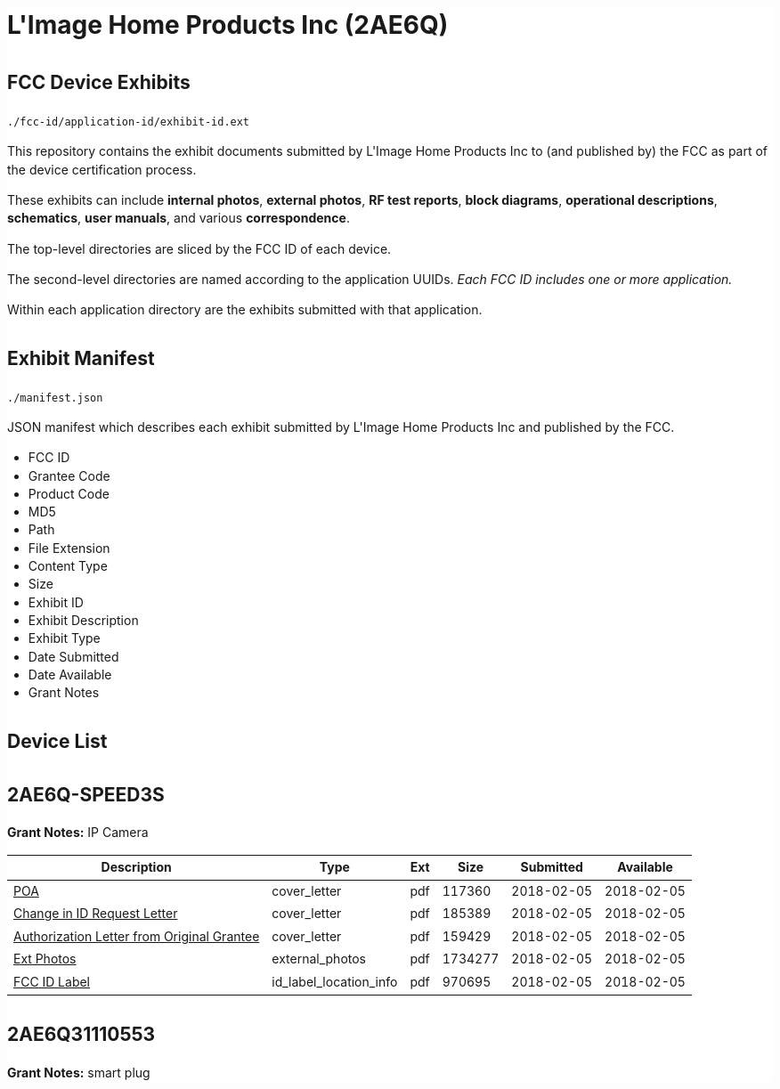 # L'Image Home Products Inc (2AE6Q)
## FCC Device Exhibits

```
./fcc-id/application-id/exhibit-id.ext
```

This repository contains the exhibit documents submitted by L'Image Home Products Inc to (and published by) the FCC as part of the device certification process.

These exhibits can include **internal photos**, **external photos**, **RF test reports**, **block diagrams**, **operational descriptions**, **schematics**, **user manuals**, and various **correspondence**.

The top-level directories are sliced by the FCC ID of each device.

The second-level directories are named according to the application UUIDs. *Each FCC ID includes one or more application.*

Within each application directory are the exhibits submitted with that application. 

## Exhibit Manifest

```
./manifest.json
```

JSON manifest which describes each exhibit submitted by L'Image Home Products Inc and published by the FCC.

- FCC ID
- Grantee Code
- Product Code
- MD5
- Path
- File Extension
- Content Type
- Size
- Exhibit ID
- Exhibit Description
- Exhibit Type
- Date Submitted
- Date Available
- Grant Notes

## Device List
## 2AE6Q-SPEED3S
**Grant Notes:** IP Camera

| Description | Type | Ext | Size | Submitted | Available |
| ----------- | ---- | --- | ---- | --------- | --------- |
| [POA](2AE6Q-SPEED3S/d6e2de3ef62b69c16829b1fba19bf731/3741372.pdf) | cover_letter | pdf | 117360 | 2018-02-05 | 2018-02-05 |
| [Change in ID Request Letter](2AE6Q-SPEED3S/d6e2de3ef62b69c16829b1fba19bf731/3741373.pdf) | cover_letter | pdf | 185389 | 2018-02-05 | 2018-02-05 |
| [Authorization Letter from Original Grantee](2AE6Q-SPEED3S/d6e2de3ef62b69c16829b1fba19bf731/3741374.pdf) | cover_letter | pdf | 159429 | 2018-02-05 | 2018-02-05 |
| [Ext Photos](2AE6Q-SPEED3S/d6e2de3ef62b69c16829b1fba19bf731/3741375.pdf) | external_photos | pdf | 1734277 | 2018-02-05 | 2018-02-05 |
| [FCC ID Label](2AE6Q-SPEED3S/d6e2de3ef62b69c16829b1fba19bf731/3741376.pdf) | id_label_location_info | pdf | 970695 | 2018-02-05 | 2018-02-05 |
## 2AE6Q31110553
**Grant Notes:** smart plug
